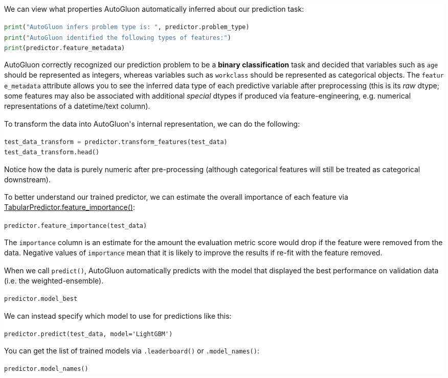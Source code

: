 We can view what properties AutoGluon automatically inferred about our prediction task:


```python
print("AutoGluon infers problem type is: ", predictor.problem_type)
print("AutoGluon identified the following types of features:")
print(predictor.feature_metadata)
```

AutoGluon correctly recognized our prediction problem to be a **binary classification** task and decided that variables such as `age` should be represented as integers, whereas variables such as `workclass` should be represented as categorical objects. The `feature_metadata` attribute allows you to see the inferred data type of each predictive variable after preprocessing (this is its _raw_ dtype; some features may also be associated with additional _special_ dtypes if produced via feature-engineering, e.g. numerical representations of a datetime/text column).

To transform the data into AutoGluon's internal representation, we can do the following:


```python
test_data_transform = predictor.transform_features(test_data)
test_data_transform.head()
```

Notice how the data is purely numeric after pre-processing (although categorical features will still be treated as categorical downstream).

To better understand our trained predictor, we can estimate the overall importance of each feature via [TabularPredictor.feature_importance()](../../api/autogluon.tabular.TabularPredictor.feature_importance.rst):


```python
predictor.feature_importance(test_data)
```

The `importance` column is an estimate for the amount the evaluation metric score would drop if the feature were removed from the data.
Negative values of `importance` mean that it is likely to improve the results if re-fit with the feature removed.

When we call `predict()`, AutoGluon automatically predicts with the model that displayed the best performance on validation data (i.e. the weighted-ensemble).


```python
predictor.model_best
```

We can instead specify which model to use for predictions like this:

```
predictor.predict(test_data, model='LightGBM')
```

You can get the list of trained models via `.leaderboard()` or `.model_names()`:


```python
predictor.model_names()
```

